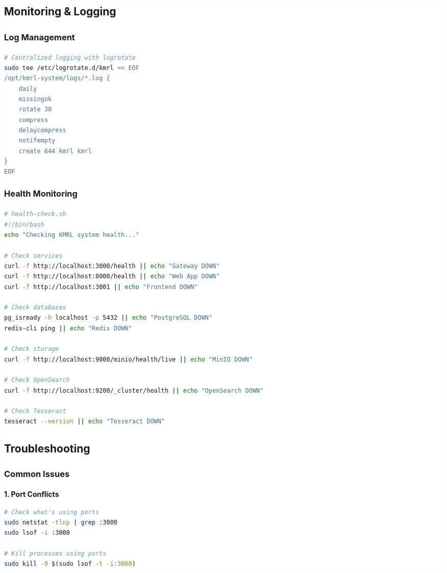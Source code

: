 ## Monitoring & Logging

### **Log Management**
```bash
# Centralized logging with logrotate
sudo tee /etc/logrotate.d/kmrl << EOF
/opt/kmrl-system/logs/*.log {
    daily
    missingok
    rotate 30
    compress
    delaycompress
    notifempty
    create 644 kmrl kmrl
}
EOF
```

### **Health Monitoring**
```bash
# health-check.sh
#!/bin/bash
echo "Checking KMRL system health..."

# Check services
curl -f http://localhost:3000/health || echo "Gateway DOWN"
curl -f http://localhost:8000/health || echo "Web App DOWN"
curl -f http://localhost:3001 || echo "Frontend DOWN"

# Check databases
pg_isready -h localhost -p 5432 || echo "PostgreSQL DOWN"
redis-cli ping || echo "Redis DOWN"

# Check storage
curl -f http://localhost:9000/minio/health/live || echo "MinIO DOWN"

# Check OpenSearch
curl -f http://localhost:9200/_cluster/health || echo "OpenSearch DOWN"

# Check Tesseract
tesseract --version || echo "Tesseract DOWN"
```

## Troubleshooting

### **Common Issues**

**1. Port Conflicts**
```bash
# Check what's using ports
sudo netstat -tlnp | grep :3000
sudo lsof -i :3000

# Kill processes using ports
sudo kill -9 $(sudo lsof -t -i:3000)
```

